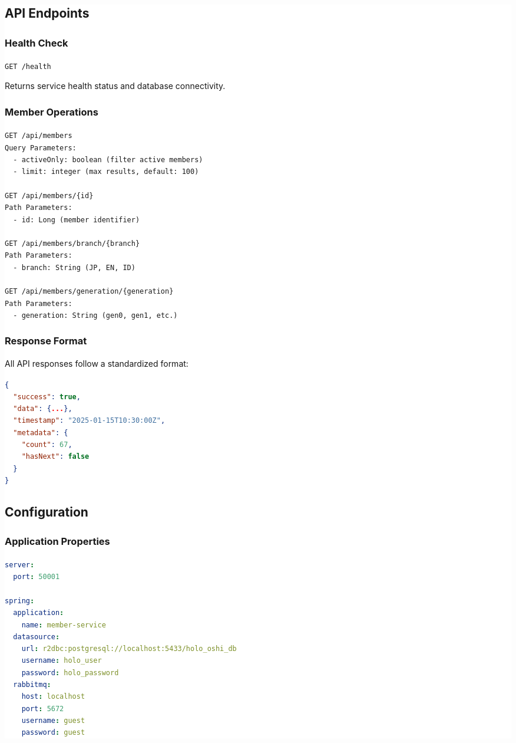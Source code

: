 ## API Endpoints

### Health Check
```
GET /health
```
Returns service health status and database connectivity.

### Member Operations
```
GET /api/members
Query Parameters:
  - activeOnly: boolean (filter active members)
  - limit: integer (max results, default: 100)

GET /api/members/{id}
Path Parameters:
  - id: Long (member identifier)

GET /api/members/branch/{branch}
Path Parameters:
  - branch: String (JP, EN, ID)

GET /api/members/generation/{generation}
Path Parameters:
  - generation: String (gen0, gen1, etc.)
```

### Response Format
All API responses follow a standardized format:
```json
{
  "success": true,
  "data": {...},
  "timestamp": "2025-01-15T10:30:00Z",
  "metadata": {
    "count": 67,
    "hasNext": false
  }
}
```

## Configuration

### Application Properties
```yaml
server:
  port: 50001

spring:
  application:
    name: member-service
  datasource:
    url: r2dbc:postgresql://localhost:5433/holo_oshi_db
    username: holo_user
    password: holo_password
  rabbitmq:
    host: localhost
    port: 5672
    username: guest
    password: guest

```